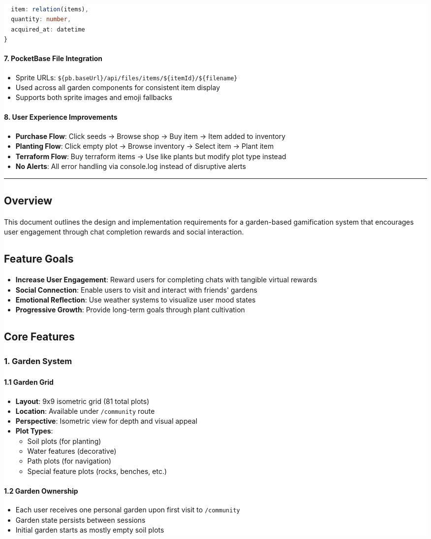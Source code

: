 ```typescript
  item: relation(items),
  quantity: number,
  acquired_at: datetime
}
```

#### 7. PocketBase File Integration
- Sprite URLs: `${pb.baseUrl}/api/files/items/${itemId}/${filename}`
- Used across all garden components for consistent item display
- Supports both sprite images and emoji fallbacks

#### 8. User Experience Improvements
- **Purchase Flow**: Click seeds → Browse shop → Buy item → Item added to inventory
- **Planting Flow**: Click empty plot → Browse inventory → Select item → Plant item  
- **Terraform Flow**: Buy terraform items → Use like plants but modify plot type instead
- **No Alerts**: All error handling via console.log instead of disruptive alerts

---

## Overview

This document outlines the design and implementation requirements for a garden-based gamification system that encourages user engagement through chat completion rewards and social interaction.

## Feature Goals

- **Increase User Engagement**: Reward users for completing chats with tangible virtual rewards
- **Social Connection**: Enable users to visit and interact with friends' gardens
- **Emotional Reflection**: Use weather systems to visualize user mood states
- **Progressive Growth**: Provide long-term goals through plant cultivation

## Core Features

### 1. Garden System

#### 1.1 Garden Grid
- **Layout**: 9x9 isometric grid (81 total plots)
- **Location**: Available under `/community` route
- **Perspective**: Isometric view for depth and visual appeal
- **Plot Types**:
  - Soil plots (for planting)
  - Water features (decorative)
  - Path plots (for navigation)
  - Special feature plots (rocks, benches, etc.)

#### 1.2 Garden Ownership
- Each user receives one personal garden upon first visit to `/community`
- Garden state persists between sessions
- Initial garden starts as mostly empty soil plots
